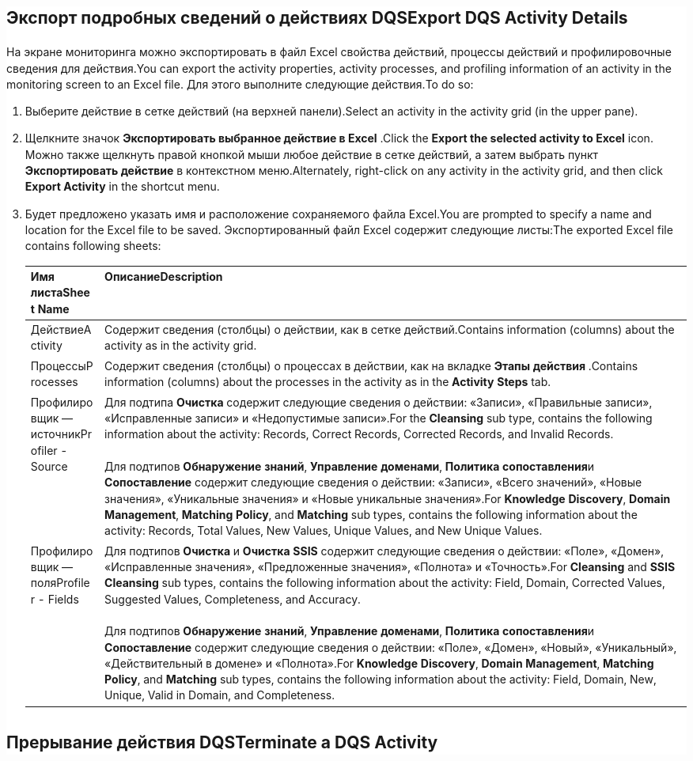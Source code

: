 ##  <a name="export-dqs-activity-details"></a><a name="Export"></a> <span data-ttu-id="f2a53-186">Экспорт подробных сведений о действиях DQS</span><span class="sxs-lookup"><span data-stu-id="f2a53-186">Export DQS Activity Details</span></span>
 <span data-ttu-id="f2a53-187">На экране мониторинга можно экспортировать в файл Excel свойства действий, процессы действий и профилировочные сведения для действия.</span><span class="sxs-lookup"><span data-stu-id="f2a53-187">You can export the activity properties, activity processes, and profiling information of an activity in the monitoring screen to an Excel file.</span></span> <span data-ttu-id="f2a53-188">Для этого выполните следующие действия.</span><span class="sxs-lookup"><span data-stu-id="f2a53-188">To do so:</span></span>

1.  <span data-ttu-id="f2a53-189">Выберите действие в сетке действий (на верхней панели).</span><span class="sxs-lookup"><span data-stu-id="f2a53-189">Select an activity in the activity grid (in the upper pane).</span></span>

2.  <span data-ttu-id="f2a53-190">Щелкните значок **Экспортировать выбранное действие в Excel** .</span><span class="sxs-lookup"><span data-stu-id="f2a53-190">Click the **Export the selected activity to Excel** icon.</span></span> <span data-ttu-id="f2a53-191">Можно также щелкнуть правой кнопкой мыши любое действие в сетке действий, а затем выбрать пункт **Экспортировать действие** в контекстном меню.</span><span class="sxs-lookup"><span data-stu-id="f2a53-191">Alternately, right-click on any activity in the activity grid, and then click **Export Activity** in the shortcut menu.</span></span>

3.  <span data-ttu-id="f2a53-192">Будет предложено указать имя и расположение сохраняемого файла Excel.</span><span class="sxs-lookup"><span data-stu-id="f2a53-192">You are prompted to specify a name and location for the Excel file to be saved.</span></span> <span data-ttu-id="f2a53-193">Экспортированный файл Excel содержит следующие листы:</span><span class="sxs-lookup"><span data-stu-id="f2a53-193">The exported Excel file contains following sheets:</span></span>

    |<span data-ttu-id="f2a53-194">Имя листа</span><span class="sxs-lookup"><span data-stu-id="f2a53-194">Sheet Name</span></span>|<span data-ttu-id="f2a53-195">Описание</span><span class="sxs-lookup"><span data-stu-id="f2a53-195">Description</span></span>|
    |----------------|-----------------|
    |<span data-ttu-id="f2a53-196">Действие</span><span class="sxs-lookup"><span data-stu-id="f2a53-196">Activity</span></span>|<span data-ttu-id="f2a53-197">Содержит сведения (столбцы) о действии, как в сетке действий.</span><span class="sxs-lookup"><span data-stu-id="f2a53-197">Contains information (columns) about the activity as in the activity grid.</span></span>|
    |<span data-ttu-id="f2a53-198">Процессы</span><span class="sxs-lookup"><span data-stu-id="f2a53-198">Processes</span></span>|<span data-ttu-id="f2a53-199">Содержит сведения (столбцы) о процессах в действии, как на вкладке **Этапы действия** .</span><span class="sxs-lookup"><span data-stu-id="f2a53-199">Contains information (columns) about the processes in the activity as in the **Activity Steps** tab.</span></span>|
    |<span data-ttu-id="f2a53-200">Профилировщик — источник</span><span class="sxs-lookup"><span data-stu-id="f2a53-200">Profiler - Source</span></span>|<span data-ttu-id="f2a53-201">Для подтипа **Очистка** содержит следующие сведения о действии: «Записи», «Правильные записи», «Исправленные записи» и «Недопустимые записи».</span><span class="sxs-lookup"><span data-stu-id="f2a53-201">For the **Cleansing** sub type, contains the following information about the activity:   Records, Correct Records, Corrected Records, and Invalid Records.</span></span><br /><br /> <span data-ttu-id="f2a53-202">Для подтипов **Обнаружение знаний**, **Управление доменами**, **Политика сопоставления**и **Сопоставление** содержит следующие сведения о действии: «Записи», «Всего значений», «Новые значения», «Уникальные значения» и «Новые уникальные значения».</span><span class="sxs-lookup"><span data-stu-id="f2a53-202">For **Knowledge Discovery**, **Domain Management**, **Matching Policy**, and **Matching** sub types, contains the following information about the activity:   Records, Total Values, New Values, Unique Values, and New Unique Values.</span></span>|
    |<span data-ttu-id="f2a53-203">Профилировщик — поля</span><span class="sxs-lookup"><span data-stu-id="f2a53-203">Profiler - Fields</span></span>|<span data-ttu-id="f2a53-204">Для подтипов **Очистка** и **Очистка SSIS** содержит следующие сведения о действии: «Поле», «Домен», «Исправленные значения», «Предложенные значения», «Полнота» и «Точность».</span><span class="sxs-lookup"><span data-stu-id="f2a53-204">For **Cleansing** and **SSIS Cleansing** sub types, contains the following information about the activity:   Field, Domain, Corrected Values, Suggested Values, Completeness, and Accuracy.</span></span><br /><br /> <span data-ttu-id="f2a53-205">Для подтипов **Обнаружение знаний**, **Управление доменами**, **Политика сопоставления**и **Сопоставление** содержит следующие сведения о действии: «Поле», «Домен», «Новый», «Уникальный», «Действительный в домене» и «Полнота».</span><span class="sxs-lookup"><span data-stu-id="f2a53-205">For **Knowledge Discovery**, **Domain Management**, **Matching Policy**, and **Matching** sub types, contains the following information about the activity:   Field, Domain, New, Unique, Valid in Domain, and Completeness.</span></span>|

##  <a name="terminate-a-dqs-activity"></a><a name="Terminate"></a> <span data-ttu-id="f2a53-206">Прерывание действия DQS</span><span class="sxs-lookup"><span data-stu-id="f2a53-206">Terminate a DQS Activity</span></span>